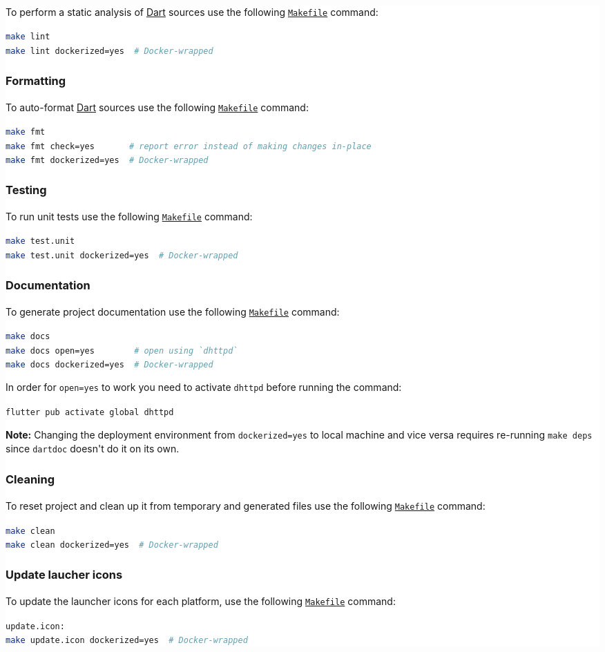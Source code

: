 To perform a static analysis of [Dart] sources use the following [`Makefile`] command:
```bash
make lint
make lint dockerized=yes  # Docker-wrapped
```


### Formatting

To auto-format [Dart] sources use the following [`Makefile`] command:
```bash
make fmt
make fmt check=yes       # report error instead of making changes in-place
make fmt dockerized=yes  # Docker-wrapped
```


### Testing

To run unit tests use the following [`Makefile`] command:
```bash
make test.unit
make test.unit dockerized=yes  # Docker-wrapped
```


### Documentation

To generate project documentation use the following [`Makefile`] command:
```bash
make docs
make docs open=yes        # open using `dhttpd`
make docs dockerized=yes  # Docker-wrapped
```
  
In order for `open=yes` to work you need to activate `dhttpd` before running the command:
```bash
flutter pub activate global dhttpd
```

__Note:__ Changing the deployment environment from `dockerized=yes` to local machine and vice versa requires re-running `make deps` since `dartdoc` doesn't do it on its own.


### Cleaning

To reset project and clean up it from temporary and generated files use the following [`Makefile`] command:
```bash
make clean
make clean dockerized=yes  # Docker-wrapped
```


### Update laucher icons

To update the launcher icons for each platform, use the following [`Makefile`] command:
```bash
update.icon:
make update.icon dockerized=yes  # Docker-wrapped
```


[Dart]: https://dart.dev
[dartfmt]: https://dart.dev/tools/dart-format
[Docker]: https://www.docker.com
[Effective Dart]: https://dart.dev/guides/language/effective-dart
[Fluent]: https://projectfluent.org
[Flutter]: https://flutter.dev
[`GetX`]: https://pub.dev/packages/get
[`GetxController`]: https://pub.dev/documentation/get_state_manager/latest/get_state_manager/GetxController-class.html
[`Makefile`]: Makefile
[`Router`]: https://api.flutter.dev/flutter/widgets/Router-class.html
[`StatelessWidget`]: https://api.flutter.dev/flutter/widgets/StatelessWidget-class.html
[1]: https://flutter.dev/docs/get-started/install
[2]: https://api.flutter.dev/flutter/dart-ui/Locale/toLanguageTag.html
[3]: https://github.com/flutter/flutter/wiki/Style-guide-for-Flutter-repo#constructors-come-first-in-a-class
